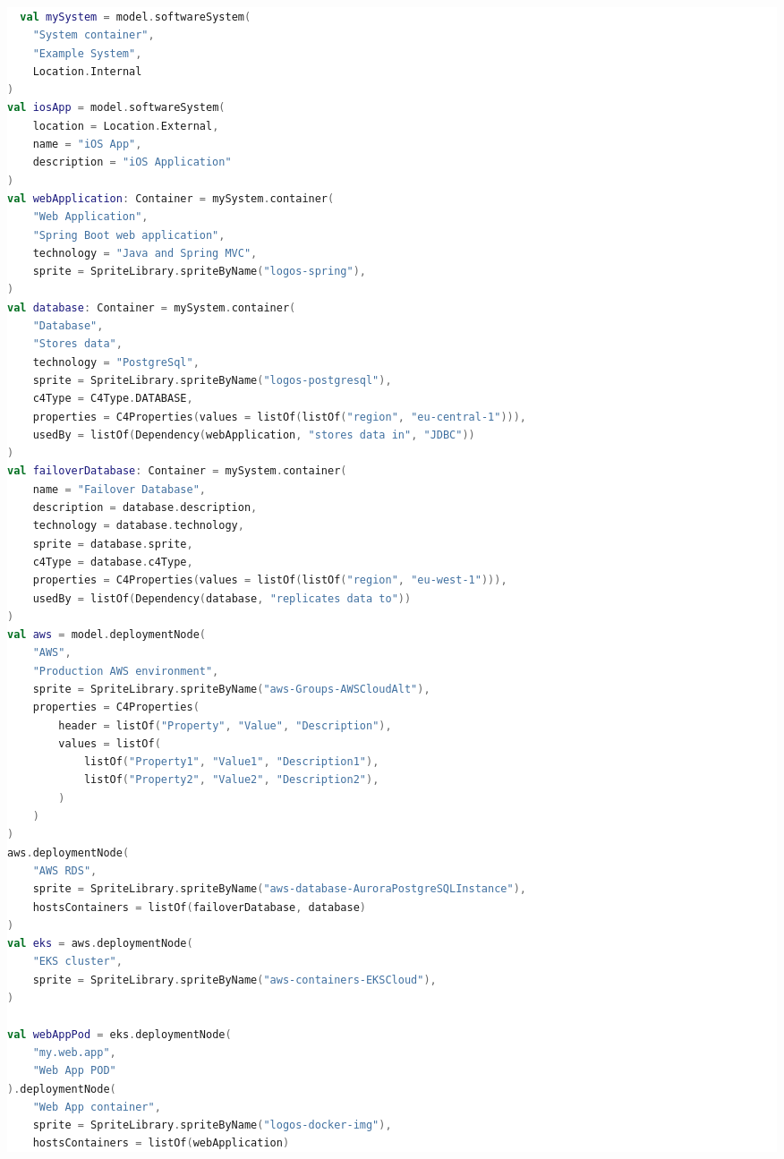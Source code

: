 ```kotlin
  val mySystem = model.softwareSystem(
    "System container",
    "Example System",
    Location.Internal
)
val iosApp = model.softwareSystem(
    location = Location.External,
    name = "iOS App",
    description = "iOS Application"
)
val webApplication: Container = mySystem.container(
    "Web Application",
    "Spring Boot web application",
    technology = "Java and Spring MVC",
    sprite = SpriteLibrary.spriteByName("logos-spring"),
)
val database: Container = mySystem.container(
    "Database",
    "Stores data",
    technology = "PostgreSql",
    sprite = SpriteLibrary.spriteByName("logos-postgresql"),
    c4Type = C4Type.DATABASE,
    properties = C4Properties(values = listOf(listOf("region", "eu-central-1"))),
    usedBy = listOf(Dependency(webApplication, "stores data in", "JDBC"))
)
val failoverDatabase: Container = mySystem.container(
    name = "Failover Database",
    description = database.description,
    technology = database.technology,
    sprite = database.sprite,
    c4Type = database.c4Type,
    properties = C4Properties(values = listOf(listOf("region", "eu-west-1"))),
    usedBy = listOf(Dependency(database, "replicates data to"))
)
val aws = model.deploymentNode(
    "AWS",
    "Production AWS environment",
    sprite = SpriteLibrary.spriteByName("aws-Groups-AWSCloudAlt"),
    properties = C4Properties(
        header = listOf("Property", "Value", "Description"),
        values = listOf(
            listOf("Property1", "Value1", "Description1"),
            listOf("Property2", "Value2", "Description2"),
        )
    )
)
aws.deploymentNode(
    "AWS RDS",
    sprite = SpriteLibrary.spriteByName("aws-database-AuroraPostgreSQLInstance"),
    hostsContainers = listOf(failoverDatabase, database)
)
val eks = aws.deploymentNode(
    "EKS cluster",
    sprite = SpriteLibrary.spriteByName("aws-containers-EKSCloud"),
)

val webAppPod = eks.deploymentNode(
    "my.web.app",
    "Web App POD"
).deploymentNode(
    "Web App container",
    sprite = SpriteLibrary.spriteByName("logos-docker-img"),
    hostsContainers = listOf(webApplication)
```